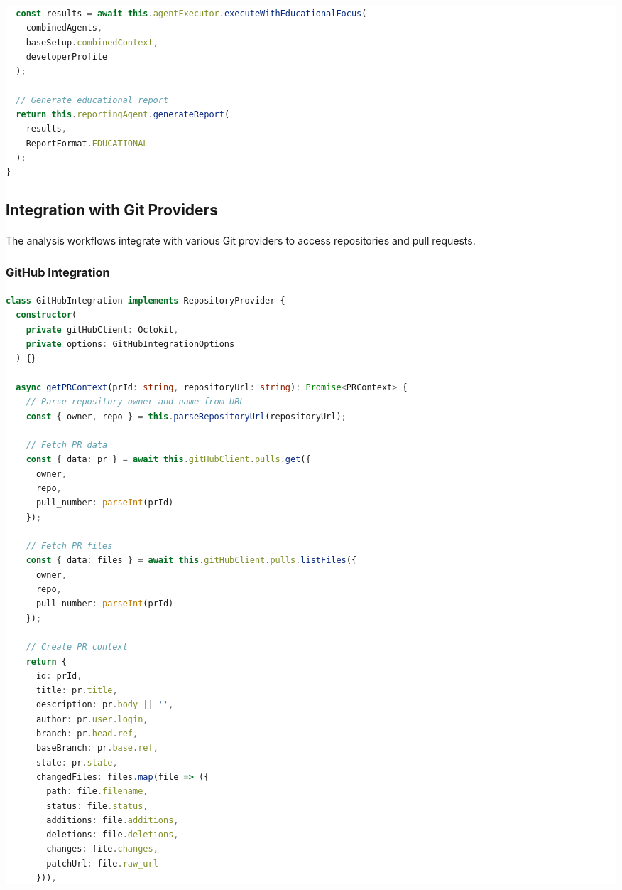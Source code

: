 ```typescript
  const results = await this.agentExecutor.executeWithEducationalFocus(
    combinedAgents,
    baseSetup.combinedContext,
    developerProfile
  );
  
  // Generate educational report
  return this.reportingAgent.generateReport(
    results,
    ReportFormat.EDUCATIONAL
  );
}
```

## Integration with Git Providers

The analysis workflows integrate with various Git providers to access repositories and pull requests.

### GitHub Integration

```typescript
class GitHubIntegration implements RepositoryProvider {
  constructor(
    private gitHubClient: Octokit,
    private options: GitHubIntegrationOptions
  ) {}
  
  async getPRContext(prId: string, repositoryUrl: string): Promise<PRContext> {
    // Parse repository owner and name from URL
    const { owner, repo } = this.parseRepositoryUrl(repositoryUrl);
    
    // Fetch PR data
    const { data: pr } = await this.gitHubClient.pulls.get({
      owner,
      repo,
      pull_number: parseInt(prId)
    });
    
    // Fetch PR files
    const { data: files } = await this.gitHubClient.pulls.listFiles({
      owner,
      repo,
      pull_number: parseInt(prId)
    });
    
    // Create PR context
    return {
      id: prId,
      title: pr.title,
      description: pr.body || '',
      author: pr.user.login,
      branch: pr.head.ref,
      baseBranch: pr.base.ref,
      state: pr.state,
      changedFiles: files.map(file => ({
        path: file.filename,
        status: file.status,
        additions: file.additions,
        deletions: file.deletions,
        changes: file.changes,
        patchUrl: file.raw_url
      })),
```